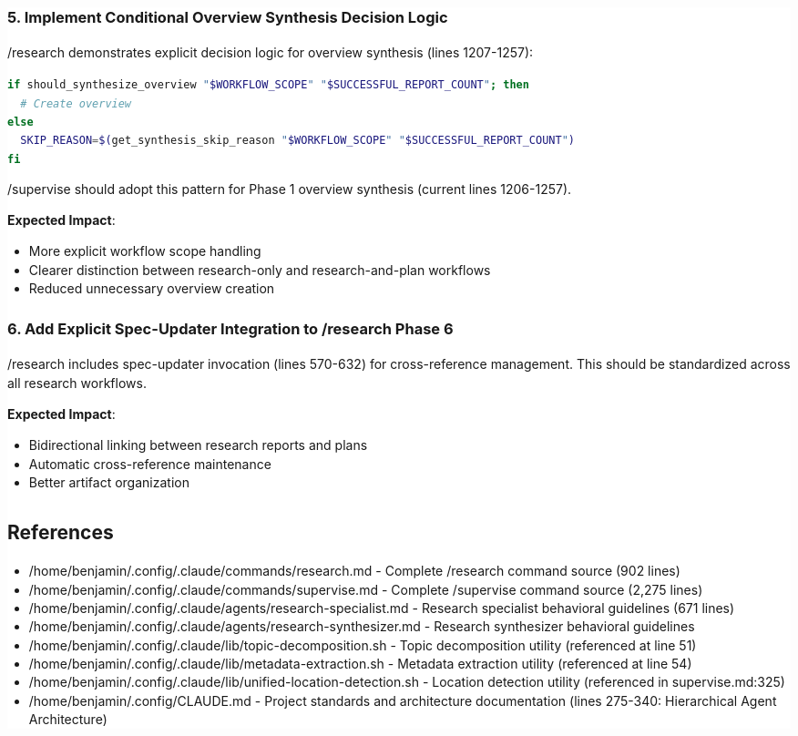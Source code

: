 ### 5. Implement Conditional Overview Synthesis Decision Logic

/research demonstrates explicit decision logic for overview synthesis (lines 1207-1257):
```bash
if should_synthesize_overview "$WORKFLOW_SCOPE" "$SUCCESSFUL_REPORT_COUNT"; then
  # Create overview
else
  SKIP_REASON=$(get_synthesis_skip_reason "$WORKFLOW_SCOPE" "$SUCCESSFUL_REPORT_COUNT")
fi
```

/supervise should adopt this pattern for Phase 1 overview synthesis (current lines 1206-1257).

**Expected Impact**:
- More explicit workflow scope handling
- Clearer distinction between research-only and research-and-plan workflows
- Reduced unnecessary overview creation

### 6. Add Explicit Spec-Updater Integration to /research Phase 6

/research includes spec-updater invocation (lines 570-632) for cross-reference management. This should be standardized across all research workflows.

**Expected Impact**:
- Bidirectional linking between research reports and plans
- Automatic cross-reference maintenance
- Better artifact organization

## References

- /home/benjamin/.config/.claude/commands/research.md - Complete /research command source (902 lines)
- /home/benjamin/.config/.claude/commands/supervise.md - Complete /supervise command source (2,275 lines)
- /home/benjamin/.config/.claude/agents/research-specialist.md - Research specialist behavioral guidelines (671 lines)
- /home/benjamin/.config/.claude/agents/research-synthesizer.md - Research synthesizer behavioral guidelines
- /home/benjamin/.config/.claude/lib/topic-decomposition.sh - Topic decomposition utility (referenced at line 51)
- /home/benjamin/.config/.claude/lib/metadata-extraction.sh - Metadata extraction utility (referenced at line 54)
- /home/benjamin/.config/.claude/lib/unified-location-detection.sh - Location detection utility (referenced in supervise.md:325)
- /home/benjamin/.config/CLAUDE.md - Project standards and architecture documentation (lines 275-340: Hierarchical Agent Architecture)
